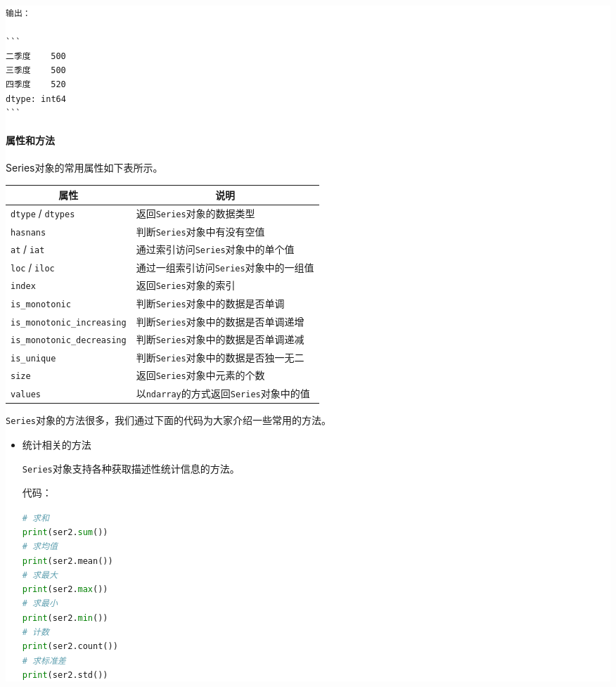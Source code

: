     输出：

    ```
    二季度    500
    三季度    500
    四季度    520
    dtype: int64
    ```

#### 属性和方法

Series对象的常用属性如下表所示。

| 属性                      | 说明                                    |
| ------------------------- | --------------------------------------- |
| `dtype` / `dtypes`        | 返回`Series`对象的数据类型              |
| `hasnans`                 | 判断`Series`对象中有没有空值            |
| `at` / `iat`              | 通过索引访问`Series`对象中的单个值      |
| `loc` / `iloc`            | 通过一组索引访问`Series`对象中的一组值  |
| `index`                   | 返回`Series`对象的索引                 |
| `is_monotonic`            | 判断`Series`对象中的数据是否单调        |
| `is_monotonic_increasing` | 判断`Series`对象中的数据是否单调递增    |
| `is_monotonic_decreasing` | 判断`Series`对象中的数据是否单调递减    |
| `is_unique`               | 判断`Series`对象中的数据是否独一无二    |
| `size`                    | 返回`Series`对象中元素的个数            |
| `values`                  | 以`ndarray`的方式返回`Series`对象中的值 |

`Series`对象的方法很多，我们通过下面的代码为大家介绍一些常用的方法。

- 统计相关的方法

    `Series`对象支持各种获取描述性统计信息的方法。

    代码：

    ```Python
    # 求和
    print(ser2.sum())
    # 求均值
    print(ser2.mean())
    # 求最大
    print(ser2.max())
    # 求最小
    print(ser2.min())
    # 计数
    print(ser2.count())
    # 求标准差
    print(ser2.std())